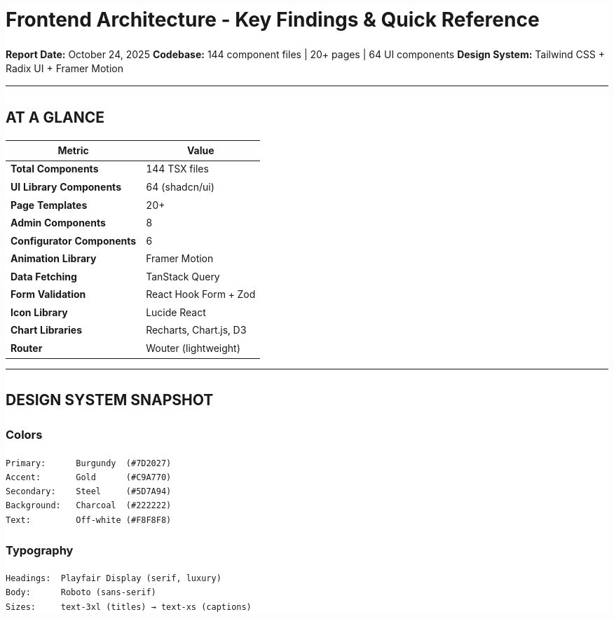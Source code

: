 # Frontend Architecture - Key Findings & Quick Reference

**Report Date:** October 24, 2025
**Codebase:** 144 component files | 20+ pages | 64 UI components
**Design System:** Tailwind CSS + Radix UI + Framer Motion

---

## AT A GLANCE

| Metric | Value |
|--------|-------|
| **Total Components** | 144 TSX files |
| **UI Library Components** | 64 (shadcn/ui) |
| **Page Templates** | 20+ |
| **Admin Components** | 8 |
| **Configurator Components** | 6 |
| **Animation Library** | Framer Motion |
| **Data Fetching** | TanStack Query |
| **Form Validation** | React Hook Form + Zod |
| **Icon Library** | Lucide React |
| **Chart Libraries** | Recharts, Chart.js, D3 |
| **Router** | Wouter (lightweight) |

---

## DESIGN SYSTEM SNAPSHOT

### Colors
```
Primary:      Burgundy  (#7D2027)
Accent:       Gold      (#C9A770)
Secondary:    Steel     (#5D7A94)
Background:   Charcoal  (#222222)
Text:         Off-white (#F8F8F8)
```

### Typography
```
Headings:  Playfair Display (serif, luxury)
Body:      Roboto (sans-serif)
Sizes:     text-3xl (titles) → text-xs (captions)
```

